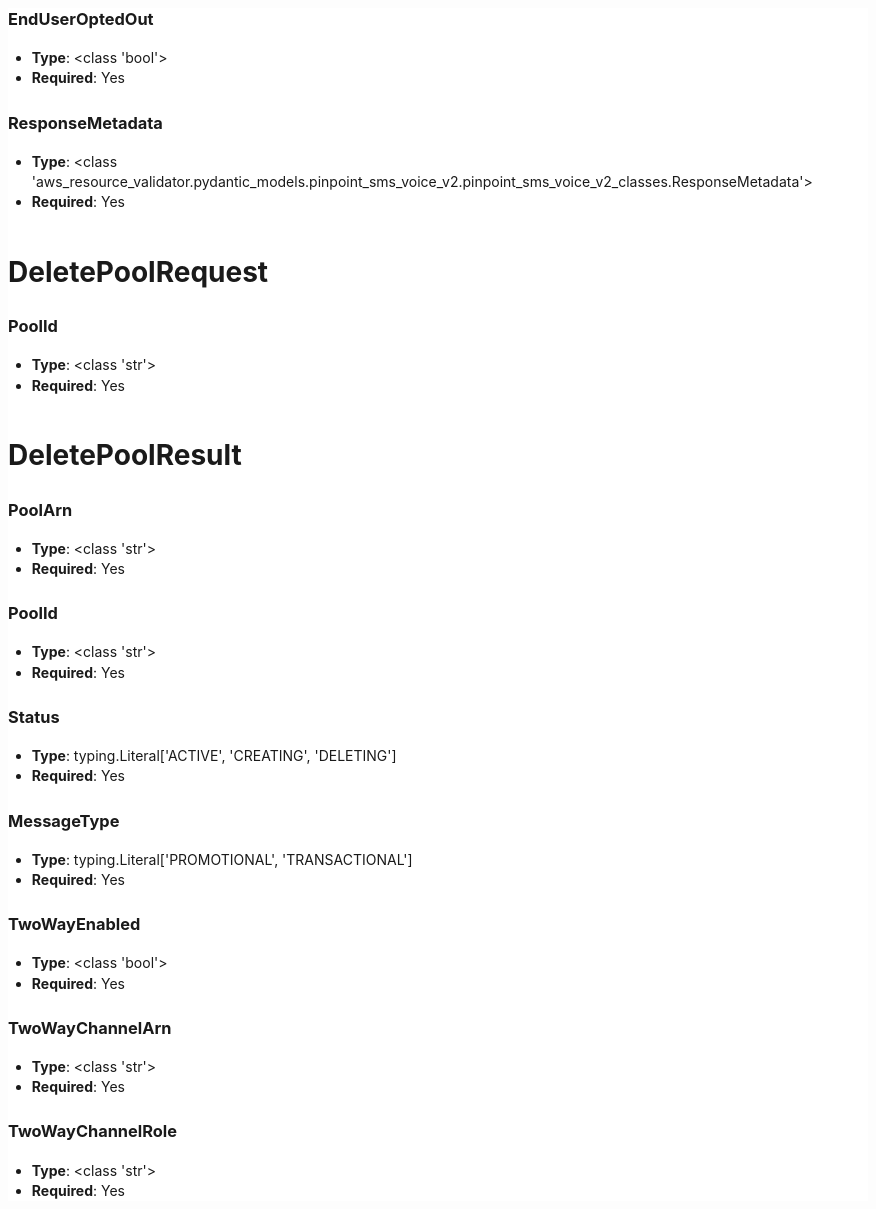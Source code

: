 ### EndUserOptedOut
- **Type**: <class 'bool'>
- **Required**: Yes

### ResponseMetadata
- **Type**: <class 'aws_resource_validator.pydantic_models.pinpoint_sms_voice_v2.pinpoint_sms_voice_v2_classes.ResponseMetadata'>
- **Required**: Yes


# DeletePoolRequest

### PoolId
- **Type**: <class 'str'>
- **Required**: Yes


# DeletePoolResult

### PoolArn
- **Type**: <class 'str'>
- **Required**: Yes

### PoolId
- **Type**: <class 'str'>
- **Required**: Yes

### Status
- **Type**: typing.Literal['ACTIVE', 'CREATING', 'DELETING']
- **Required**: Yes

### MessageType
- **Type**: typing.Literal['PROMOTIONAL', 'TRANSACTIONAL']
- **Required**: Yes

### TwoWayEnabled
- **Type**: <class 'bool'>
- **Required**: Yes

### TwoWayChannelArn
- **Type**: <class 'str'>
- **Required**: Yes

### TwoWayChannelRole
- **Type**: <class 'str'>
- **Required**: Yes
